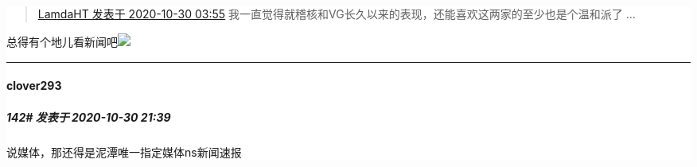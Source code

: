 
<blockquote><a href="httphttps://bbs.saraba1st.com/2b/forum.php?mod=redirect&amp;goto=findpost&amp;pid=49226129&amp;ptid=1967707" target="_blank">LamdaHT 发表于 2020-10-30 03:55</a>
我一直觉得就稽核和VG长久以来的表现，还能喜欢这两家的至少也是个温和派了 ...</blockquote>
总得有个地儿看新闻吧<img src="https://static.saraba1st.com/image/smiley/face2017/068.png" referrerpolicy="no-referrer">


-----

####  clover293  
##### 142#       发表于 2020-10-30 21:39


说媒体，那还得是泥潭唯一指定媒体ns新闻速报


                                             